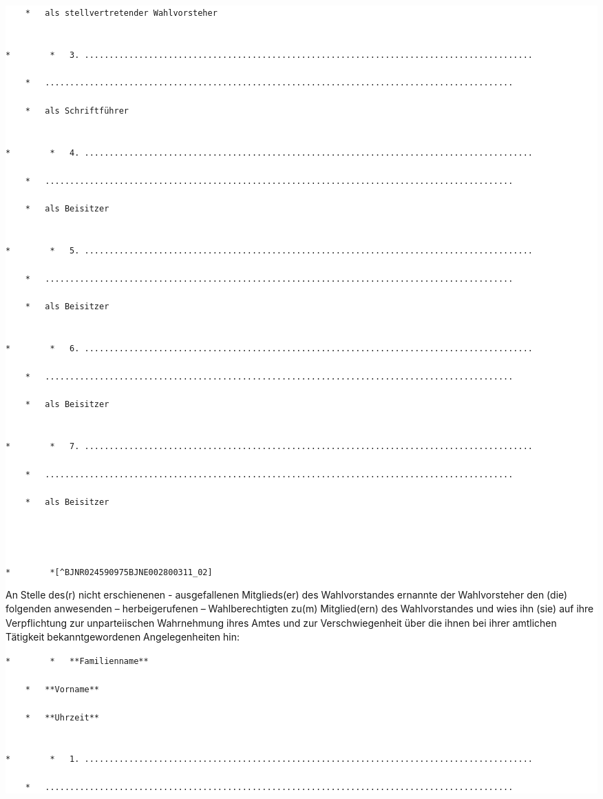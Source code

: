         *   als stellvertretender Wahlvorsteher


    *        *   3. ...........................................................................................

        *   ...............................................................................................

        *   als Schriftführer


    *        *   4. ...........................................................................................

        *   ...............................................................................................

        *   als Beisitzer


    *        *   5. ...........................................................................................

        *   ...............................................................................................

        *   als Beisitzer


    *        *   6. ...........................................................................................

        *   ...............................................................................................

        *   als Beisitzer


    *        *   7. ...........................................................................................

        *   ...............................................................................................

        *   als Beisitzer




    *        *[^BJNR024590975BJNE002800311_02]
   An Stelle des(r) nicht erschienenen - ausgefallenen
            Mitglieds(er) des Wahlvorstandes ernannte der Wahlvorsteher den (die) folgenden anwesenden – herbeigerufenen – Wahlberechtigten zu(m) Mitglied(ern) des Wahlvorstandes und wies ihn (sie) auf ihre Verpflichtung zur unparteiischen Wahrnehmung ihres Amtes und zur Verschwiegenheit über die ihnen bei ihrer amtlichen Tätigkeit bekanntgewordenen Angelegenheiten hin:




    *        *   **Familienname**

        *   **Vorname**

        *   **Uhrzeit**


    *        *   1. ...........................................................................................

        *   ...............................................................................................


[^BJNR024590975BJNE002701311_01]:     Nichtzutreffendes streichen.
[^BJNR024590975BJNE002701311_02]:     Die Wahl darf nur mit einem anderen Wahlgerät fortgesetzt werden, wenn dies ohne nennenswerte Verzögerung und ohne Gefährdung des Wahlgeheimnisses möglich ist. In diesem Falle sind die Feststellungen unter 2.2 für das Ersatzgerät durchzuführen. Dies ist unter 2.6 mit den Worten: "Die Feststellungen nach 2.2 wurden wiederholt." zu vermerken.
[^BJNR024590975BJNE002701311_03]:     Wird die Wahl nach den allgemeinen Vorschriften mit Stimmzetteln fortgesetzt, ist ein Wahlgerät gegen jede weitere Stimmabgabe zu sperren und die Sperrung zu versiegeln. Die Wahlniederschrift nach Anlage 2 wird erst nach Schluß der Wahlhandlung abgeschlossen. Ihre Ergebnisse werden in die über die Urnenwahl aufzunehmende Wahlniederschrift übernommen. Die Wahlniederschrift nach Satz 2 wird der Wahlniederschrift nach Satz 3 beigefügt.
[^BJNR024590975BJNE002701311_04]:     Wahlniederschriften und Meldevordrucke sind aufeinander abgestimmt. Die einzelnen Zahlen des Wahlergebnisses sind in die Schnellmeldung bei demselben Kennbuchstaben einzutragen, mit dem sie in der Wahlniederschrift bezeichnet sind.
[^BJNR024590975BJNE002701311_05]: [^BJNR024590975BJNE002701311_06]:     Die Zahlenangaben für die Zeilen                        entnehmen.
[^BJNR024590975BJNE002701311_07]: Summe
[^BJNR024590975BJNE002701311_08]: Summe
[^BJNR024590975BJNE002701311_09]: Summe
[^BJNR024590975BJNE002701311_10]: Die berichtigten Zahlen sind in Abschnitt 4 mit anderer Farbe oder auf andere Weise kenntlich zu machen. Alte Zahlen nicht löschen oder radieren.
[^BJNR024590975BJNE002701311_11]: Nach dem Muster der Anlage 28 zur Bundeswahlordnung.
[^BJNR024590975BJNE002800311_01]:     Nichtzutreffendes streichen.
[^BJNR024590975BJNE002800311_02]:     Die Wahl darf nur mit einem anderen Wahlgerät fortgesetzt werden, wenn dies ohne nennenswerte Verzögerung und ohne Gefährdung des Wahlgeheimnisses möglich ist. In diesem Fall sind die Feststellungen aus Abschnitt 2.2 für das Ersatzgerät durchzuführen. Dies ist in Abschnitt 2.8 mit den Worten: „Die Feststellungen nach Abschnitt 2.2 wurden wiederholt.“ zu vermerken.
[^BJNR024590975BJNE002800311_03]:     Wird die Wahl nach den allgemeinen Vorschriften mit Stimmzetteln fortgesetzt, ist ein Wahlgerät gegen jede weitere Stimmabgabe zu sperren und die Sperrung zu versiegeln. Die Wahlniederschrift nach Anlage 3 wird erst nach Schluß der Wahlhandlung abgeschlossen. Ihre Ergebnisse werden in die über die Urnenwahl aufzunehmende Wahlniederschrift übernommen. Die Wahlniederschrift nach Satz 2 wird der Wahlniederschrift nach Satz 3 beigefügt.
[^BJNR024590975BJNE002800311_04]:     Wahlniederschriften und Meldevordrucke sind aufeinander abgestimmt. Die einzelnen Zahlen des Wahlergebnisses sind in die Schnellmeldung bei demselben Kennbuchstaben einzutragen, mit dem sie in der Wahlniederschrift bezeichnet sind.
[^BJNR024590975BJNE002800311_05]: [^BJNR024590975BJNE002800311_06]:     Die Zahlenangaben für die Kennbuchstaben                        zu entnehmen (vgl. auch Abschnitt 2.5).
[^BJNR024590975BJNE002800311_07]: Summe
[^BJNR024590975BJNE002800311_08]: Die berichtigten Zahlen sind in Abschnitt 4 mit anderer Farbe oder auf andere Weise kenntlich zu machen. Alte Zahlenangaben nicht löschen oder radieren.